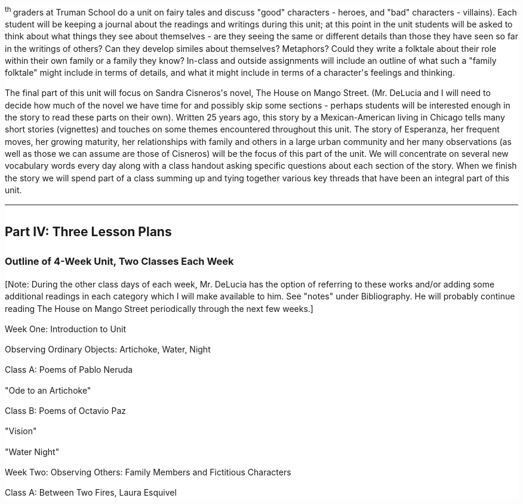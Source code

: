 <sup>
th
</sup>
graders at Truman School do a unit on fairy tales and discuss "good" characters - heroes, and "bad" characters - villains). Each student will be keeping a journal about the readings and writings during this unit; at this point in the unit students will be asked to think about what things they see about themselves - are they seeing the same or different details than those they have seen so far in the writings of others? Can they develop similes about themselves? Metaphors? Could they write a folktale about their role within their own family or a family they know? In-class and outside assignments will include an outline of what such a "family folktale" might include in terms of details, and what it might include in terms of a character's feelings and thinking.
</p>
<p>
The final part of this unit will focus on Sandra Cisneros's novel, The House on Mango Street. (Mr. DeLucia and I will need to decide how much of the novel we have time for and possibly skip some sections - perhaps students will be interested enough in the story to read these parts on their own). Written 25 years ago, this story by a Mexican-American living in Chicago tells many short stories (vignettes) and touches on some themes encountered throughout this unit. The story of Esperanza, her frequent moves, her growing maturity, her relationships with family and others in a large urban community and her many observations (as well as those we can assume are those of Cisneros) will be the focus of this part of the unit. We will concentrate on several new vocabulary words every day along with a class handout asking specific questions about each section of the story. When we finish the story we will spend part of a class summing up and tying together various key threads that have been an integral part of this unit.
</p>
<hr/>
<h2>
Part IV: Three Lesson Plans
</h2>
<h3>
Outline of 4-Week Unit, Two Classes Each Week
</h3>
[Note: During the other class days of each week, Mr. DeLucia has the option of referring to these works and/or adding some additional readings in each category which I will make available to him. See "notes" under Bibliography. He will probably continue reading The House on Mango Street periodically through the next few weeks.]
<p>
Week One: Introduction to Unit
</p>
<p>
Observing Ordinary Objects: Artichoke, Water, Night
</p>
<p>
Class A: Poems of Pablo Neruda
</p>
<p>
"Ode to an Artichoke"
</p>
<p>
Class B: Poems of Octavio Paz
</p>
<p>
"Vision"
</p>
<p>
"Water Night"
</p>
<p>
Week Two: Observing Others: Family Members and Fictitious Characters
</p>
<p>
Class A: Between Two Fires, Laura Esquivel
</p>
<p>